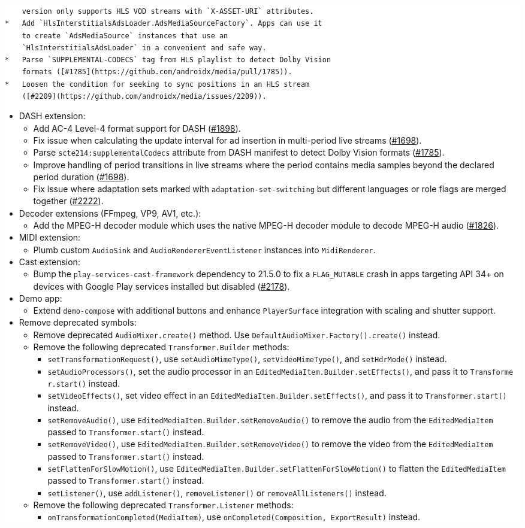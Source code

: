         version only supports HLS VOD streams with `X-ASSET-URI` attributes.
    *   Add `HlsInterstitialsAdsLoader.AdsMediaSourceFactory`. Apps can use it
        to create `AdsMediaSource` instances that use an
        `HlsInterstitialsAdsLoader` in a convenient and safe way.
    *   Parse `SUPPLEMENTAL-CODECS` tag from HLS playlist to detect Dolby Vision
        formats ([#1785](https://github.com/androidx/media/pull/1785)).
    *   Loosen the condition for seeking to sync positions in an HLS stream
        ([#2209](https://github.com/androidx/media/issues/2209)).
*   DASH extension:
    *   Add AC-4 Level-4 format support for DASH
        ([#1898](https://github.com/androidx/media/pull/1898)).
    *   Fix issue when calculating the update interval for ad insertion in
        multi-period live streams
        ([#1698](https://github.com/androidx/media/issues/1698)).
    *   Parse `scte214:supplementalCodecs` attribute from DASH manifest to
        detect Dolby Vision formats
        ([#1785](https://github.com/androidx/media/pull/1785)).
    *   Improve handling of period transitions in live streams where the period
        contains media samples beyond the declared period duration
        ([#1698](https://github.com/androidx/media/issues/1698)).
    *   Fix issue where adaptation sets marked with `adaptation-set-switching`
        but different languages or role flags are merged together
        ([#2222](https://github.com/androidx/media/issues/2222)).
*   Decoder extensions (FFmpeg, VP9, AV1, etc.):
    *   Add the MPEG-H decoder module which uses the native MPEG-H decoder
        module to decode MPEG-H audio
        ([#1826](https://github.com/androidx/media/pull/1826)).
*   MIDI extension:
    *   Plumb custom `AudioSink` and `AudioRendererEventListener` instances into
        `MidiRenderer`.
*   Cast extension:
    *   Bump the `play-services-cast-framework` dependency to 21.5.0 to fix a
        `FLAG_MUTABLE` crash in apps targeting API 34+ on devices with Google
        Play services installed but disabled
        ([#2178](https://github.com/androidx/media/issues/2178)).
*   Demo app:
    *   Extend `demo-compose` with additional buttons and enhance
        `PlayerSurface` integration with scaling and shutter support.
*   Remove deprecated symbols:
    *   Remove deprecated `AudioMixer.create()` method. Use
        `DefaultAudioMixer.Factory().create()` instead.
    *   Remove the following deprecated `Transformer.Builder` methods:
        *   `setTransformationRequest()`, use `setAudioMimeType()`,
            `setVideoMimeType()`, and `setHdrMode()` instead.
        *   `setAudioProcessors()`, set the audio processor in an
            `EditedMediaItem.Builder.setEffects()`, and pass it to
            `Transformer.start()` instead.
        *   `setVideoEffects()`, set video effect in an
            `EditedMediaItem.Builder.setEffects()`, and pass it to
            `Transformer.start()` instead.
        *   `setRemoveAudio()`, use `EditedMediaItem.Builder.setRemoveAudio()`
            to remove the audio from the `EditedMediaItem` passed to
            `Transformer.start()` instead.
        *   `setRemoveVideo()`, use `EditedMediaItem.Builder.setRemoveVideo()`
            to remove the video from the `EditedMediaItem` passed to
            `Transformer.start()` instead.
        *   `setFlattenForSlowMotion()`, use
            `EditedMediaItem.Builder.setFlattenForSlowMotion()` to flatten the
            `EditedMediaItem` passed to `Transformer.start()` instead.
        *   `setListener()`, use `addListener()`, `removeListener()` or
            `removeAllListeners()` instead.
    *   Remove the following deprecated `Transformer.Listener` methods:
        *   `onTransformationCompleted(MediaItem)`, use
            `onCompleted(Composition, ExportResult)` instead.